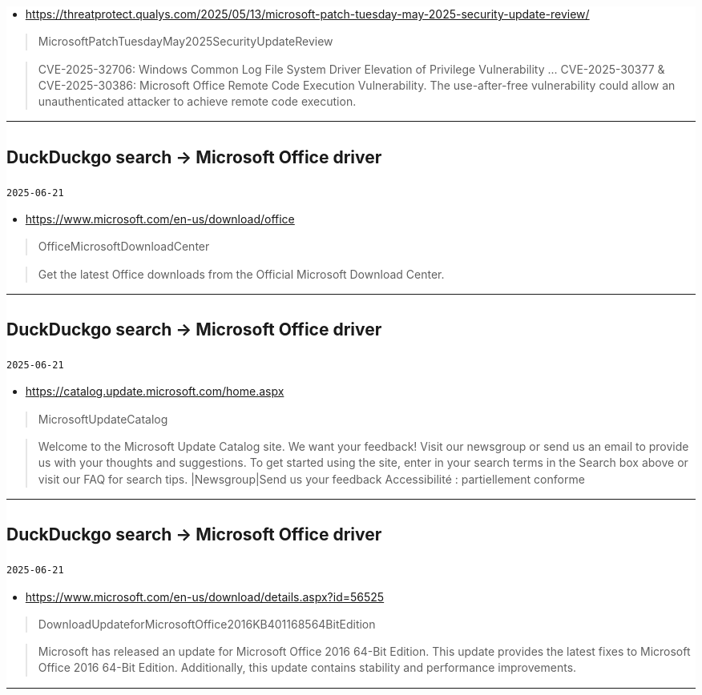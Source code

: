 * https://threatprotect.qualys.com/2025/05/13/microsoft-patch-tuesday-may-2025-security-update-review/

<blockquote>
 MicrosoftPatchTuesdayMay2025SecurityUpdateReview
</blockquote>
<blockquote>
CVE-2025-32706: Windows Common Log File System Driver Elevation of Privilege Vulnerability ... CVE-2025-30377 &amp; CVE-2025-30386: Microsoft Office Remote Code Execution Vulnerability. The use-after-free vulnerability could allow an unauthenticated attacker to achieve remote code execution.
</blockquote>

---

## DuckDuckgo search -> Microsoft Office driver
`2025-06-21`

* https://www.microsoft.com/en-us/download/office

<blockquote>
 OfficeMicrosoftDownloadCenter
</blockquote>
<blockquote>
Get the latest Office downloads from the Official Microsoft Download Center.
</blockquote>

---

## DuckDuckgo search -> Microsoft Office driver
`2025-06-21`

* https://catalog.update.microsoft.com/home.aspx

<blockquote>
 MicrosoftUpdateCatalog
</blockquote>
<blockquote>
Welcome to the Microsoft Update Catalog site. We want your feedback! Visit our newsgroup or send us an email to provide us with your thoughts and suggestions. To get started using the site, enter in your search terms in the Search box above or visit our FAQ for search tips. |Newsgroup|Send us your feedback Accessibilité : partiellement conforme
</blockquote>

---

## DuckDuckgo search -> Microsoft Office driver
`2025-06-21`

* https://www.microsoft.com/en-us/download/details.aspx?id=56525

<blockquote>
 DownloadUpdateforMicrosoftOffice2016KB401168564BitEdition
</blockquote>
<blockquote>
Microsoft has released an update for Microsoft Office 2016 64-Bit Edition. This update provides the latest fixes to Microsoft Office 2016 64-Bit Edition. Additionally, this update contains stability and performance improvements.
</blockquote>

---